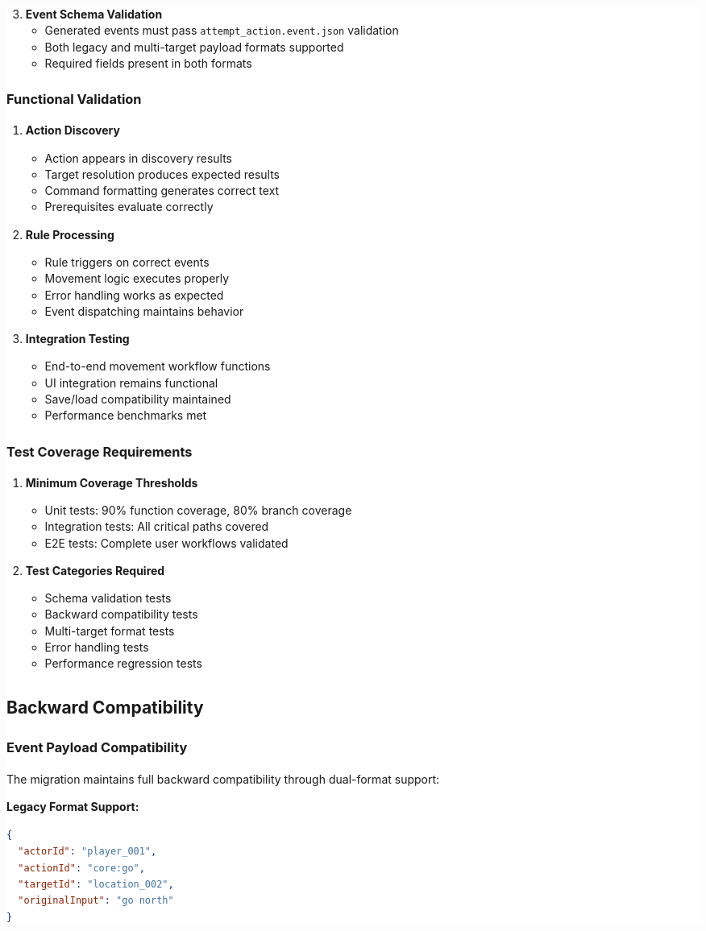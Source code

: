3. **Event Schema Validation**
   - Generated events must pass `attempt_action.event.json` validation
   - Both legacy and multi-target payload formats supported
   - Required fields present in both formats

### Functional Validation

1. **Action Discovery**
   - Action appears in discovery results
   - Target resolution produces expected results
   - Command formatting generates correct text
   - Prerequisites evaluate correctly

2. **Rule Processing**
   - Rule triggers on correct events
   - Movement logic executes properly
   - Error handling works as expected
   - Event dispatching maintains behavior

3. **Integration Testing**
   - End-to-end movement workflow functions
   - UI integration remains functional
   - Save/load compatibility maintained
   - Performance benchmarks met

### Test Coverage Requirements

1. **Minimum Coverage Thresholds**
   - Unit tests: 90% function coverage, 80% branch coverage
   - Integration tests: All critical paths covered
   - E2E tests: Complete user workflows validated

2. **Test Categories Required**
   - Schema validation tests
   - Backward compatibility tests
   - Multi-target format tests
   - Error handling tests
   - Performance regression tests

## Backward Compatibility

### Event Payload Compatibility

The migration maintains full backward compatibility through dual-format support:

**Legacy Format Support:**
```json
{
  "actorId": "player_001",
  "actionId": "core:go",
  "targetId": "location_002",
  "originalInput": "go north"
}
```
